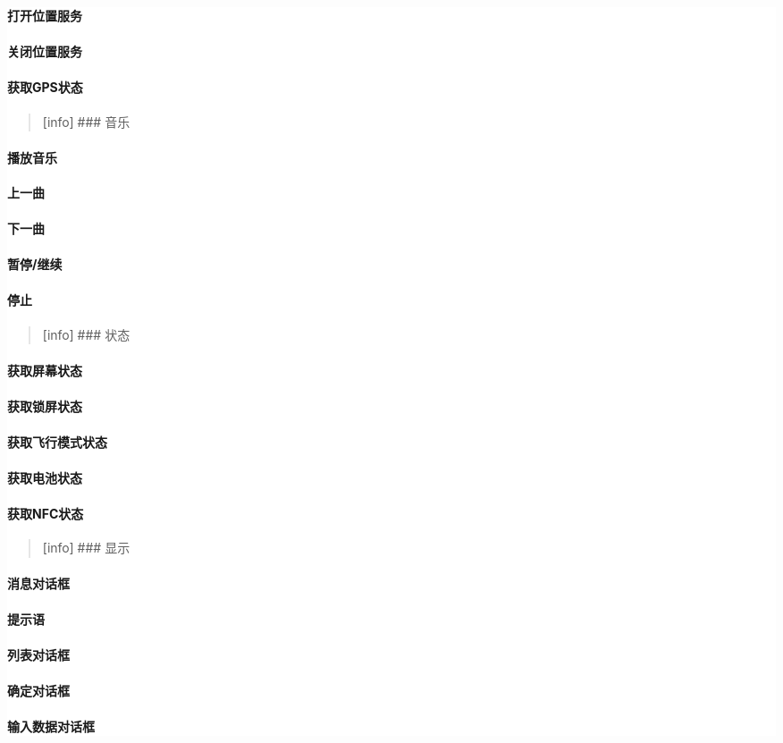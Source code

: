 #### 打开位置服务
#### 关闭位置服务
#### 获取GPS状态

>[info] ### 音乐
#### 播放音乐
#### 上一曲
#### 下一曲
#### 暂停/继续
#### 停止

>[info] ### 状态
#### 获取屏幕状态
#### 获取锁屏状态
#### 获取飞行模式状态
#### 获取电池状态
#### 获取NFC状态

>[info] ### 显示
#### 消息对话框
#### 提示语
#### 列表对话框
#### 确定对话框
#### 输入数据对话框
